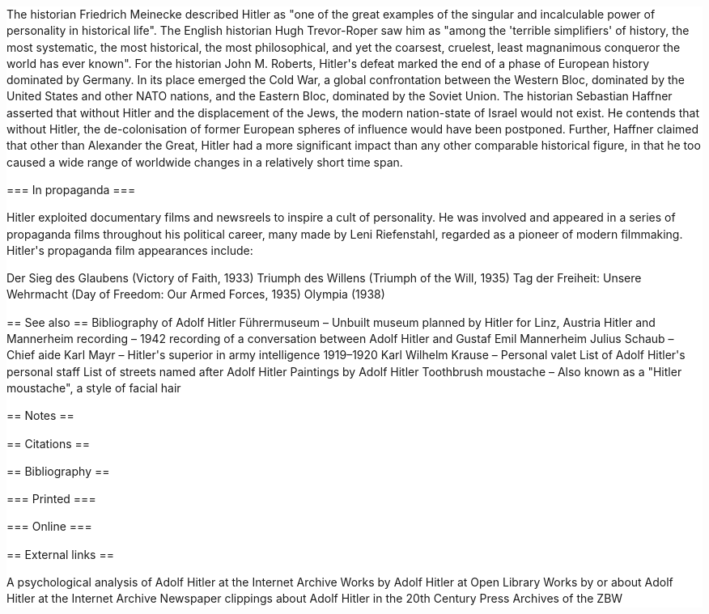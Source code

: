 The historian Friedrich Meinecke described Hitler as "one of the great examples of the singular and incalculable power of personality in historical life". The English historian Hugh Trevor-Roper saw him as "among the 'terrible simplifiers' of history, the most systematic, the most historical, the most philosophical, and yet the coarsest, cruelest, least magnanimous conqueror the world has ever known". For the historian John M. Roberts, Hitler's defeat marked the end of a phase of European history dominated by Germany. In its place emerged the Cold War, a global confrontation between the Western Bloc, dominated by the United States and other NATO nations, and the Eastern Bloc, dominated by the Soviet Union. The historian Sebastian Haffner asserted that without Hitler and the displacement of the Jews, the modern nation-state of Israel would not exist. He contends that without Hitler, the de-colonisation of former European spheres of influence would have been postponed. Further, Haffner claimed that other than Alexander the Great, Hitler had a more significant impact than any other comparable historical figure, in that he too caused a wide range of worldwide changes in a relatively short time span.


=== In propaganda ===

Hitler exploited documentary films and newsreels to inspire a cult of personality. He was involved and appeared in a series of propaganda films throughout his political career, many made by Leni Riefenstahl, regarded as a pioneer of modern filmmaking. Hitler's propaganda film appearances include:

Der Sieg des Glaubens (Victory of Faith, 1933)
Triumph des Willens (Triumph of the Will, 1935)
Tag der Freiheit: Unsere Wehrmacht (Day of Freedom: Our Armed Forces, 1935)
Olympia (1938)


== See also ==
Bibliography of Adolf Hitler
Führermuseum – Unbuilt museum planned by Hitler for Linz, Austria
Hitler and Mannerheim recording – 1942 recording of a conversation between Adolf Hitler and Gustaf Emil Mannerheim
Julius Schaub – Chief aide
Karl Mayr – Hitler's superior in army intelligence 1919–1920
Karl Wilhelm Krause – Personal valet
List of Adolf Hitler's personal staff
List of streets named after Adolf Hitler
Paintings by Adolf Hitler
Toothbrush moustache – Also known as a "Hitler moustache", a style of facial hair


== Notes ==


== Citations ==


== Bibliography ==


=== Printed ===


=== Online ===


== External links ==

A psychological analysis of Adolf Hitler at the Internet Archive
Works by Adolf Hitler at Open Library
Works by or about Adolf Hitler at the Internet Archive
Newspaper clippings about Adolf Hitler in the 20th Century Press Archives of the ZBW
